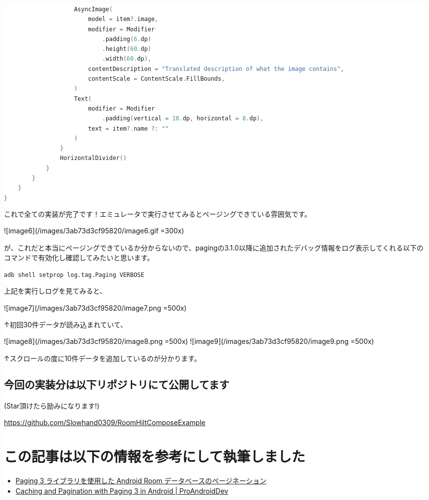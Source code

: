 ```kotlin
                    AsyncImage(
                        model = item?.image,
                        modifier = Modifier
                            .padding(6.dp)
                            .height(60.dp)
                            .width(60.dp),
                        contentDescription = "Translated description of what the image contains",
                        contentScale = ContentScale.FillBounds,
                    )
                    Text(
                        modifier = Modifier
                            .padding(vertical = 18.dp, horizontal = 8.dp),
                        text = item?.name ?: ""
                    )
                }
                HorizontalDivider()
            }
        }
    }
}

```

これで全ての実装が完了です！エミュレータで実行させてみるとページングできている雰囲気です。

![image6](/images/3ab73d3cf95820/image6.gif =300x)

が、これだと本当にページングできているか分からないので、pagingの3.1.0以降に追加されたデバッグ情報をログ表示してくれる以下のコマンドで有効化し確認してみたいと思います。

```bash
adb shell setprop log.tag.Paging VERBOSE
```

上記を実行しログを見てみると、

![image7](/images/3ab73d3cf95820/image7.png =500x)

↑初回30件データが読み込まれていて、

![image8](/images/3ab73d3cf95820/image8.png =500x)
![image9](/images/3ab73d3cf95820/image9.png =500x)

↑スクロールの度に10件データを追加しているのが分かります。

## 今回の実装分は以下リポジトリにて公開してます
(Star頂けたら励みになります!)

https://github.com/Slowhand0309/RoomHiltComposeExample

# この記事は以下の情報を参考にして執筆しました

- [Paging 3 ライブラリを使用した Android Room データベースのページネーション](https://genicsblog.com/gouravkhunger/pagination-in-android-room-database-using-the-paging-3-library)
- [Caching and Pagination with Paging 3 in Android | ProAndroidDev](https://proandroiddev.com/caching-and-pagination-with-paging-3-in-android-jetpack-compose-b636aaf116ce)